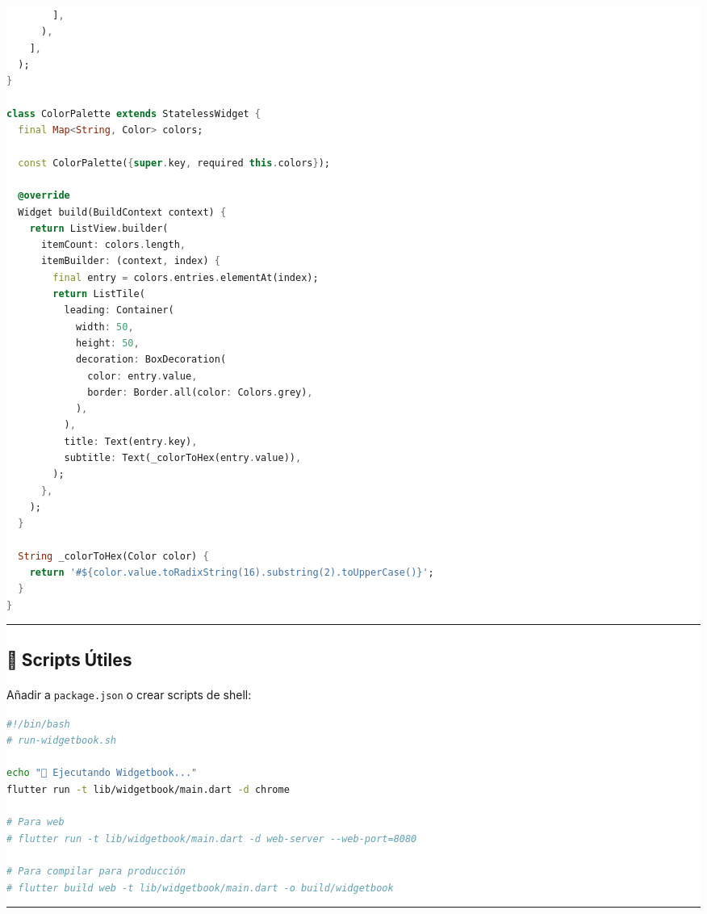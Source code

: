```dart
        ],
      ),
    ],
  );
}

class ColorPalette extends StatelessWidget {
  final Map<String, Color> colors;

  const ColorPalette({super.key, required this.colors});

  @override
  Widget build(BuildContext context) {
    return ListView.builder(
      itemCount: colors.length,
      itemBuilder: (context, index) {
        final entry = colors.entries.elementAt(index);
        return ListTile(
          leading: Container(
            width: 50,
            height: 50,
            decoration: BoxDecoration(
              color: entry.value,
              border: Border.all(color: Colors.grey),
            ),
          ),
          title: Text(entry.key),
          subtitle: Text(_colorToHex(entry.value)),
        );
      },
    );
  }

  String _colorToHex(Color color) {
    return '#${color.value.toRadixString(16).substring(2).toUpperCase()}';
  }
}
```

---

## 🔧 Scripts Útiles

Añadir a `package.json` o crear scripts de shell:

```bash
#!/bin/bash
# run-widgetbook.sh

echo "🚀 Ejecutando Widgetbook..."
flutter run -t lib/widgetbook/main.dart -d chrome

# Para web
# flutter run -t lib/widgetbook/main.dart -d web-server --web-port=8080

# Para compilar para producción
# flutter build web -t lib/widgetbook/main.dart -o build/widgetbook
```

---